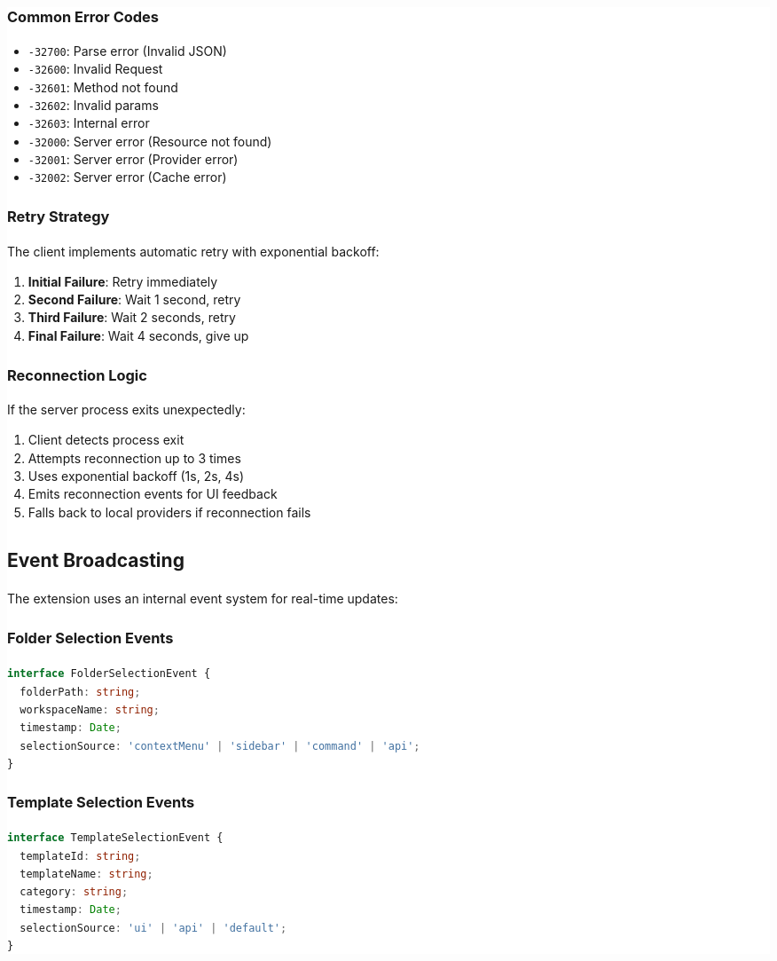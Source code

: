 ### Common Error Codes

- `-32700`: Parse error (Invalid JSON)
- `-32600`: Invalid Request
- `-32601`: Method not found
- `-32602`: Invalid params
- `-32603`: Internal error
- `-32000`: Server error (Resource not found)
- `-32001`: Server error (Provider error)
- `-32002`: Server error (Cache error)

### Retry Strategy

The client implements automatic retry with exponential backoff:

1. **Initial Failure**: Retry immediately
2. **Second Failure**: Wait 1 second, retry
3. **Third Failure**: Wait 2 seconds, retry
4. **Final Failure**: Wait 4 seconds, give up

### Reconnection Logic

If the server process exits unexpectedly:

1. Client detects process exit
2. Attempts reconnection up to 3 times
3. Uses exponential backoff (1s, 2s, 4s)
4. Emits reconnection events for UI feedback
5. Falls back to local providers if reconnection fails

## Event Broadcasting

The extension uses an internal event system for real-time updates:

### Folder Selection Events

```typescript
interface FolderSelectionEvent {
  folderPath: string;
  workspaceName: string;
  timestamp: Date;
  selectionSource: 'contextMenu' | 'sidebar' | 'command' | 'api';
}
```

### Template Selection Events

```typescript
interface TemplateSelectionEvent {
  templateId: string;
  templateName: string;
  category: string;
  timestamp: Date;
  selectionSource: 'ui' | 'api' | 'default';
}
```
